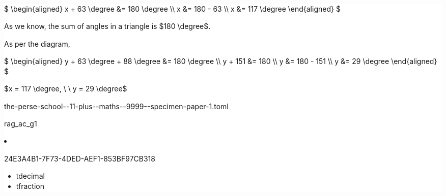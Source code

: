 $
\begin{aligned}
x + 63 \degree          &= 180 \degree  \\\\
x                       &= 180 - 63 \\\\
x                       &= 117 \degree
\end{aligned}
$

As we know, the sum of angles in a triangle is $180 \degree$. 

As per the diagram,

$
\begin{aligned}
y + 63 \degree + 88 \degree         &= 180 \degree \\\\
y + 151                             &= 180 \\\\
y                                   &= 180 - 151 \\\\
y                                   &= 29 \degree
\end{aligned}
$

</div>
</div>
<div class='answers'>
<div class='answer'>

$x = 117 \degree, \ \ y = 29 \degree$

</div>
</div>

<div class='papername'>
<p>the-perse-school--11-plus--maths--9999--specimen-paper-1.toml</p>
</div>
<div class='rag'>
<p>rag_ac_g1</p>
</div>
</div>
</li>
<li>
<div class='question_envelope rag_ac_g1 question'>
<div class='uuid'>
<p>24E3A4B1-7F73-4DED-AEF1-853BF97CB318</p>
</div>
<div class='topics'>
<ul>
<li>
tdecimal
</li>
<li>
tfraction
</li>
</ul>
</div>
<div class='question question'>
